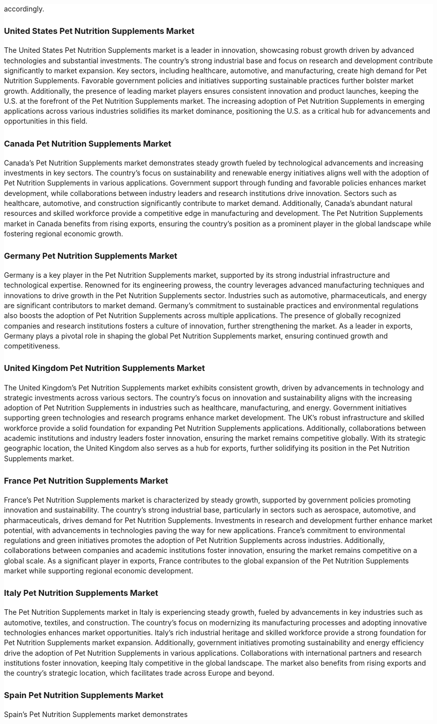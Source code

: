accordingly.</p><h3>United States Pet Nutrition Supplements Market</h3><p>The United States Pet Nutrition Supplements market is a leader in innovation, showcasing robust growth driven by advanced technologies and substantial investments. The country&rsquo;s strong industrial base and focus on research and development contribute significantly to market expansion. Key sectors, including healthcare, automotive, and manufacturing, create high demand for Pet Nutrition Supplements. Favorable government policies and initiatives supporting sustainable practices further bolster market growth. Additionally, the presence of leading market players ensures consistent innovation and product launches, keeping the U.S. at the forefront of the Pet Nutrition Supplements market. The increasing adoption of Pet Nutrition Supplements in emerging applications across various industries solidifies its market dominance, positioning the U.S. as a critical hub for advancements and opportunities in this field.</p><h3>Canada Pet Nutrition Supplements Market</h3><p>Canada&rsquo;s Pet Nutrition Supplements market demonstrates steady growth fueled by technological advancements and increasing investments in key sectors. The country&rsquo;s focus on sustainability and renewable energy initiatives aligns well with the adoption of Pet Nutrition Supplements in various applications. Government support through funding and favorable policies enhances market development, while collaborations between industry leaders and research institutions drive innovation. Sectors such as healthcare, automotive, and construction significantly contribute to market demand. Additionally, Canada&rsquo;s abundant natural resources and skilled workforce provide a competitive edge in manufacturing and development. The Pet Nutrition Supplements market in Canada benefits from rising exports, ensuring the country&rsquo;s position as a prominent player in the global landscape while fostering regional economic growth.</p><h3>Germany Pet Nutrition Supplements Market</h3><p>Germany is a key player in the Pet Nutrition Supplements market, supported by its strong industrial infrastructure and technological expertise. Renowned for its engineering prowess, the country leverages advanced manufacturing techniques and innovations to drive growth in the Pet Nutrition Supplements sector. Industries such as automotive, pharmaceuticals, and energy are significant contributors to market demand. Germany&rsquo;s commitment to sustainable practices and environmental regulations also boosts the adoption of Pet Nutrition Supplements across multiple applications. The presence of globally recognized companies and research institutions fosters a culture of innovation, further strengthening the market. As a leader in exports, Germany plays a pivotal role in shaping the global Pet Nutrition Supplements market, ensuring continued growth and competitiveness.</p><h3>United Kingdom Pet Nutrition Supplements Market</h3><p>The United Kingdom&rsquo;s Pet Nutrition Supplements market exhibits consistent growth, driven by advancements in technology and strategic investments across various sectors. The country&rsquo;s focus on innovation and sustainability aligns with the increasing adoption of Pet Nutrition Supplements in industries such as healthcare, manufacturing, and energy. Government initiatives supporting green technologies and research programs enhance market development. The UK&rsquo;s robust infrastructure and skilled workforce provide a solid foundation for expanding Pet Nutrition Supplements applications. Additionally, collaborations between academic institutions and industry leaders foster innovation, ensuring the market remains competitive globally. With its strategic geographic location, the United Kingdom also serves as a hub for exports, further solidifying its position in the Pet Nutrition Supplements market.</p><h3>France Pet Nutrition Supplements Market</h3><p>France&rsquo;s Pet Nutrition Supplements market is characterized by steady growth, supported by government policies promoting innovation and sustainability. The country&rsquo;s strong industrial base, particularly in sectors such as aerospace, automotive, and pharmaceuticals, drives demand for Pet Nutrition Supplements. Investments in research and development further enhance market potential, with advancements in technologies paving the way for new applications. France&rsquo;s commitment to environmental regulations and green initiatives promotes the adoption of Pet Nutrition Supplements across industries. Additionally, collaborations between companies and academic institutions foster innovation, ensuring the market remains competitive on a global scale. As a significant player in exports, France contributes to the global expansion of the Pet Nutrition Supplements market while supporting regional economic development.</p><h3>Italy Pet Nutrition Supplements Market</h3><p>The Pet Nutrition Supplements market in Italy is experiencing steady growth, fueled by advancements in key industries such as automotive, textiles, and construction. The country&rsquo;s focus on modernizing its manufacturing processes and adopting innovative technologies enhances market opportunities. Italy&rsquo;s rich industrial heritage and skilled workforce provide a strong foundation for Pet Nutrition Supplements market expansion. Additionally, government initiatives promoting sustainability and energy efficiency drive the adoption of Pet Nutrition Supplements in various applications. Collaborations with international partners and research institutions foster innovation, keeping Italy competitive in the global landscape. The market also benefits from rising exports and the country&rsquo;s strategic location, which facilitates trade across Europe and beyond.</p><h3>Spain Pet Nutrition Supplements Market</h3><p>Spain&rsquo;s Pet Nutrition Supplements market demonstrates